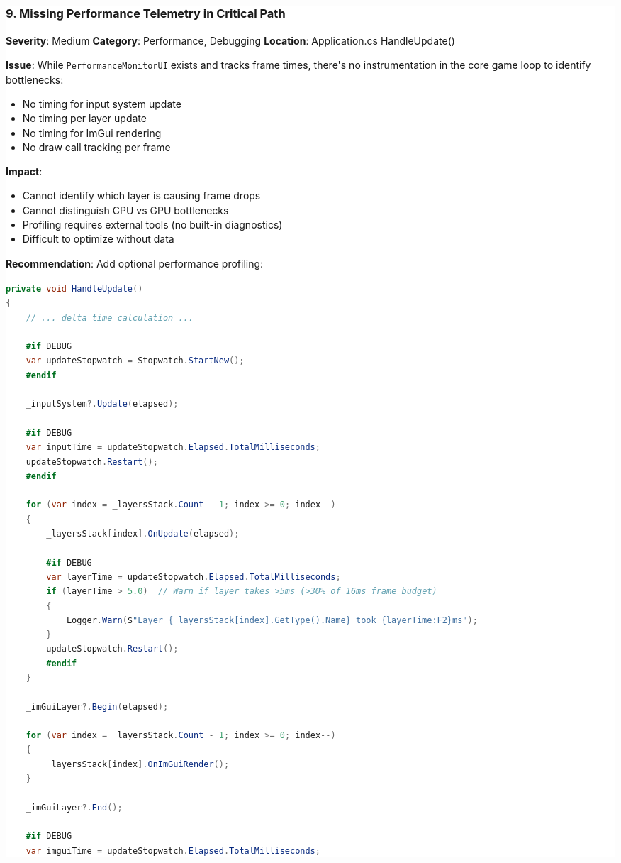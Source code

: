 
### 9. Missing Performance Telemetry in Critical Path

**Severity**: Medium
**Category**: Performance, Debugging
**Location**: Application.cs HandleUpdate()

**Issue**:
While `PerformanceMonitorUI` exists and tracks frame times, there's no instrumentation in the core game loop to identify bottlenecks:
- No timing for input system update
- No timing per layer update
- No timing for ImGui rendering
- No draw call tracking per frame

**Impact**:
- Cannot identify which layer is causing frame drops
- Cannot distinguish CPU vs GPU bottlenecks
- Profiling requires external tools (no built-in diagnostics)
- Difficult to optimize without data

**Recommendation**:
Add optional performance profiling:

```csharp
private void HandleUpdate()
{
    // ... delta time calculation ...

    #if DEBUG
    var updateStopwatch = Stopwatch.StartNew();
    #endif

    _inputSystem?.Update(elapsed);

    #if DEBUG
    var inputTime = updateStopwatch.Elapsed.TotalMilliseconds;
    updateStopwatch.Restart();
    #endif

    for (var index = _layersStack.Count - 1; index >= 0; index--)
    {
        _layersStack[index].OnUpdate(elapsed);

        #if DEBUG
        var layerTime = updateStopwatch.Elapsed.TotalMilliseconds;
        if (layerTime > 5.0)  // Warn if layer takes >5ms (>30% of 16ms frame budget)
        {
            Logger.Warn($"Layer {_layersStack[index].GetType().Name} took {layerTime:F2}ms");
        }
        updateStopwatch.Restart();
        #endif
    }

    _imGuiLayer?.Begin(elapsed);

    for (var index = _layersStack.Count - 1; index >= 0; index--)
    {
        _layersStack[index].OnImGuiRender();
    }

    _imGuiLayer?.End();

    #if DEBUG
    var imguiTime = updateStopwatch.Elapsed.TotalMilliseconds;

```